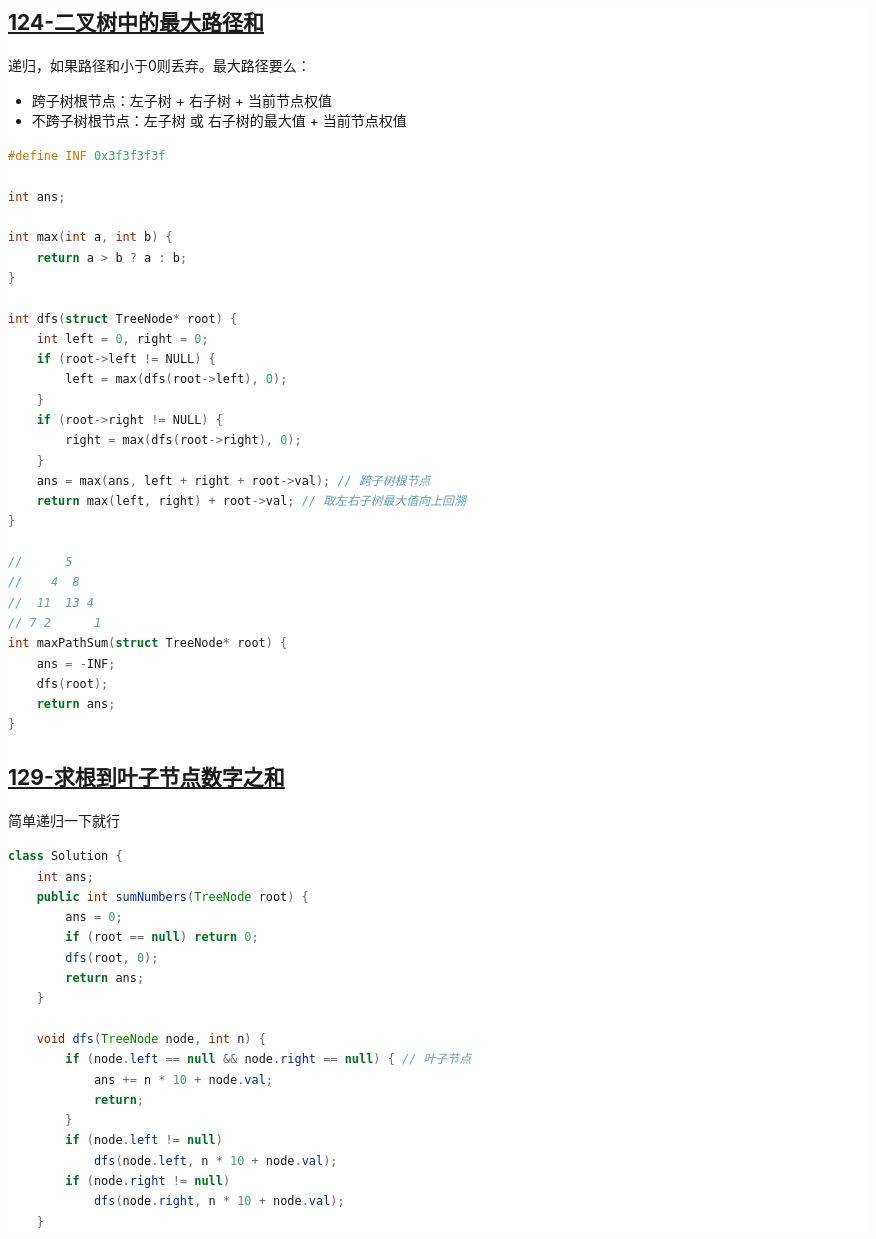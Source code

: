 ## [124-二叉树中的最大路径和](https://leetcode-cn.com/problems/binary-tree-maximum-path-sum/)

递归，如果路径和小于0则丢弃。最大路径要么：

- 跨子树根节点：左子树 + 右子树 + 当前节点权值
- 不跨子树根节点：左子树 或 右子树的最大值 + 当前节点权值

``` c
#define INF 0x3f3f3f3f

int ans;

int max(int a, int b) {
    return a > b ? a : b;
}

int dfs(struct TreeNode* root) {
    int left = 0, right = 0;
    if (root->left != NULL) {
        left = max(dfs(root->left), 0);
    }
    if (root->right != NULL) {
        right = max(dfs(root->right), 0);
    }
    ans = max(ans, left + right + root->val); // 跨子树根节点
    return max(left, right) + root->val; // 取左右子树最大值向上回溯
}

//      5
//    4  8
//  11  13 4
// 7 2      1
int maxPathSum(struct TreeNode* root) {
    ans = -INF;
    dfs(root);
    return ans;
}
```

## [129-求根到叶子节点数字之和](https://leetcode-cn.com/problems/sum-root-to-leaf-numbers/)

简单递归一下就行

``` java
class Solution {
    int ans;
    public int sumNumbers(TreeNode root) {
        ans = 0;
        if (root == null) return 0;
        dfs(root, 0);
        return ans;
    }

    void dfs(TreeNode node, int n) {
        if (node.left == null && node.right == null) { // 叶子节点
            ans += n * 10 + node.val;
            return;
        }
        if (node.left != null)
            dfs(node.left, n * 10 + node.val);
        if (node.right != null)
            dfs(node.right, n * 10 + node.val);
    }
```
